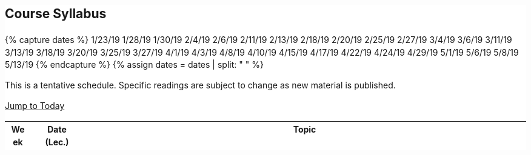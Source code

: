 

## Course Syllabus





{% capture dates %}
1/23/19
1/28/19
1/30/19
2/4/19
2/6/19
2/11/19
2/13/19
2/18/19
2/20/19
2/25/19
2/27/19
3/4/19
3/6/19
3/11/19
3/13/19
3/18/19
3/20/19
3/25/19
3/27/19
4/1/19
4/3/19
4/8/19
4/10/19
4/15/19
4/17/19
4/22/19
4/24/19
4/29/19
5/1/19
5/6/19
5/8/19
5/13/19
{% endcapture %}
{% assign dates = dates | split: " " %}

This is a tentative schedule.  Specific readings are subject to change as new material is published.

<a href="#today"> Jump to Today </a>

<table class="table table-striped syllabus">
<thead>
   <tr>
      <th style="width: 5%"> Week </th>
      <th style="width: 10%"> Date (Lec.) </th>
      <th style="width: 85%"> Topic </th>
   </tr>
</thead>
<tbody>
